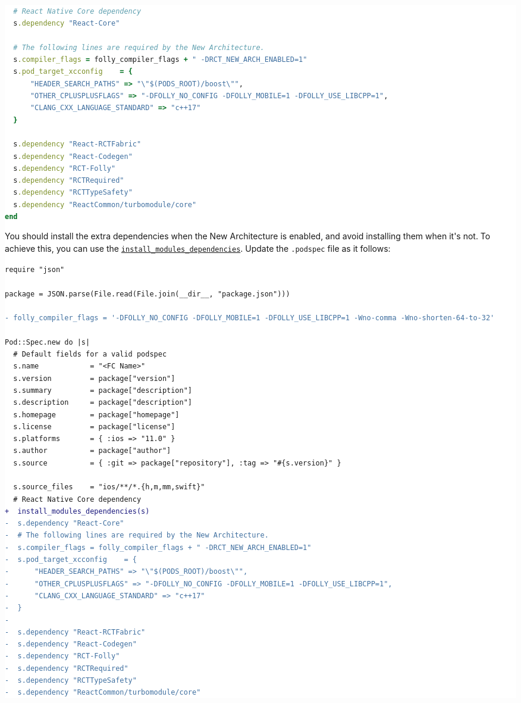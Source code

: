 ```ruby
  # React Native Core dependency
  s.dependency "React-Core"

  # The following lines are required by the New Architecture.
  s.compiler_flags = folly_compiler_flags + " -DRCT_NEW_ARCH_ENABLED=1"
  s.pod_target_xcconfig    = {
      "HEADER_SEARCH_PATHS" => "\"$(PODS_ROOT)/boost\"",
      "OTHER_CPLUSPLUSFLAGS" => "-DFOLLY_NO_CONFIG -DFOLLY_MOBILE=1 -DFOLLY_USE_LIBCPP=1",
      "CLANG_CXX_LANGUAGE_STANDARD" => "c++17"
  }

  s.dependency "React-RCTFabric"
  s.dependency "React-Codegen"
  s.dependency "RCT-Folly"
  s.dependency "RCTRequired"
  s.dependency "RCTTypeSafety"
  s.dependency "ReactCommon/turbomodule/core"
end
```

You should install the extra dependencies when the New Architecture is enabled, and avoid installing them when it's not.
To achieve this, you can use the [`install_modules_dependencies`](https://github.com/facebook/react-native/blob/main/packages/react-native/scripts/react_native_pods.rb#L198). Update the `.podspec` file as it follows:

```diff
require "json"

package = JSON.parse(File.read(File.join(__dir__, "package.json")))

- folly_compiler_flags = '-DFOLLY_NO_CONFIG -DFOLLY_MOBILE=1 -DFOLLY_USE_LIBCPP=1 -Wno-comma -Wno-shorten-64-to-32'

Pod::Spec.new do |s|
  # Default fields for a valid podspec
  s.name            = "<FC Name>"
  s.version         = package["version"]
  s.summary         = package["description"]
  s.description     = package["description"]
  s.homepage        = package["homepage"]
  s.license         = package["license"]
  s.platforms       = { :ios => "11.0" }
  s.author          = package["author"]
  s.source          = { :git => package["repository"], :tag => "#{s.version}" }

  s.source_files    = "ios/**/*.{h,m,mm,swift}"
  # React Native Core dependency
+  install_modules_dependencies(s)
-  s.dependency "React-Core"
-  # The following lines are required by the New Architecture.
-  s.compiler_flags = folly_compiler_flags + " -DRCT_NEW_ARCH_ENABLED=1"
-  s.pod_target_xcconfig    = {
-      "HEADER_SEARCH_PATHS" => "\"$(PODS_ROOT)/boost\"",
-      "OTHER_CPLUSPLUSFLAGS" => "-DFOLLY_NO_CONFIG -DFOLLY_MOBILE=1 -DFOLLY_USE_LIBCPP=1",
-      "CLANG_CXX_LANGUAGE_STANDARD" => "c++17"
-  }
-
-  s.dependency "React-RCTFabric"
-  s.dependency "React-Codegen"
-  s.dependency "RCT-Folly"
-  s.dependency "RCTRequired"
-  s.dependency "RCTTypeSafety"
-  s.dependency "ReactCommon/turbomodule/core"
```